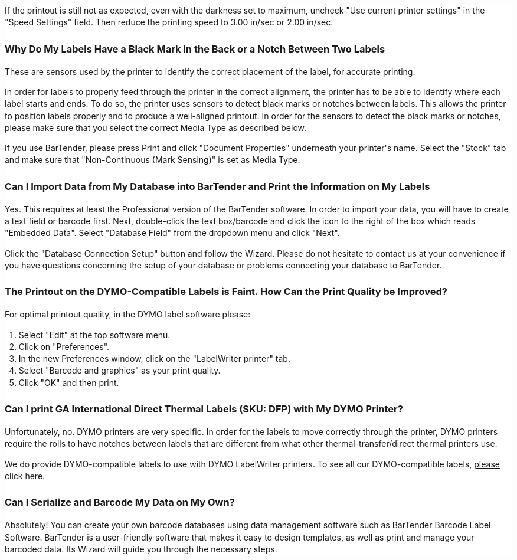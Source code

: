 If the printout is still not as expected, even with the darkness set to maximum, uncheck "Use current printer settings" in the "Speed Settings" field. Then reduce the printing speed to 3.00 in/sec or 2.00 in/sec.

### Why Do My Labels Have a Black Mark in the Back or a Notch Between Two Labels
These are sensors used by the printer to identify the correct placement of the label, for accurate printing.

In order for labels to properly feed through the printer in the correct alignment, the printer has to be able to identify where each label starts and ends. To do so, the printer uses sensors to detect black marks or notches between labels. This allows the printer to position labels properly and to produce a well-aligned printout. In order for the sensors to detect the black marks or notches, please make sure that you select the correct Media Type as described below.

If you use BarTender, please press Print and click "Document Properties" underneath your printer's name. Select the "Stock" tab and make sure that "Non-Continuous (Mark Sensing)" is set as Media Type.

### Can I Import Data from My Database into BarTender and Print the Information on My Labels
Yes. This requires at least the Professional version of the BarTender software. In order to import your data, you will have to create a text field or barcode first. Next, double-click the text box/barcode and click the icon to the right of the box which reads "Embedded Data". Select "Database Field" from the dropdown menu and click "Next".

Click the "Database Connection Setup" button and follow the Wizard. Please do not hesitate to contact us at your convenience if you have questions concerning the setup of your database or problems connecting your database to BarTender.

### The Printout on the DYMO-Compatible Labels is Faint. How Can the Print Quality be Improved?
For optimal printout quality, in the DYMO label software please:
1. Select "Edit" at the top software menu.
2. Click on "Preferences".
3. In the new Preferences window, click on the "LabelWriter printer" tab.
4. Select "Barcode and graphics" as your print quality.
5. Click "OK" and then print.

### Can I print GA International Direct Thermal Labels (SKU: DFP) with My DYMO Printer?
Unfortunately, no. DYMO printers are very specific. In order for the labels to move correctly through the printer, DYMO printers require the rolls to have notches between labels that are different from what other thermal-transfer/direct thermal printers use.

We do provide DYMO-compatible labels to use with DYMO LabelWriter printers. To see all our DYMO-compatible labels, [please click here](https://www.labtag.com/shop/category/cryogenic-labels/dymo-compatible-cryogenic-labels/).

### Can I Serialize and Barcode My Data on My Own?
Absolutely! You can create your own barcode databases using data management software such as BarTender Barcode Label Software. BarTender is a user-friendly software that makes it easy to design templates, as well as print and manage your barcoded data. Its Wizard will guide you through the necessary steps.
